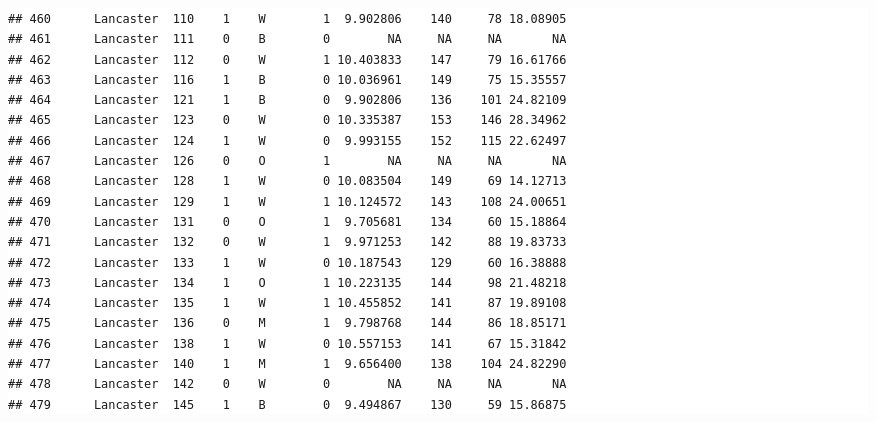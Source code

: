     ## 460      Lancaster  110    1    W        1  9.902806    140     78 18.08905
    ## 461      Lancaster  111    0    B        0        NA     NA     NA       NA
    ## 462      Lancaster  112    0    W        1 10.403833    147     79 16.61766
    ## 463      Lancaster  116    1    B        0 10.036961    149     75 15.35557
    ## 464      Lancaster  121    1    B        0  9.902806    136    101 24.82109
    ## 465      Lancaster  123    0    W        0 10.335387    153    146 28.34962
    ## 466      Lancaster  124    1    W        0  9.993155    152    115 22.62497
    ## 467      Lancaster  126    0    O        1        NA     NA     NA       NA
    ## 468      Lancaster  128    1    W        0 10.083504    149     69 14.12713
    ## 469      Lancaster  129    1    W        1 10.124572    143    108 24.00651
    ## 470      Lancaster  131    0    O        1  9.705681    134     60 15.18864
    ## 471      Lancaster  132    0    W        1  9.971253    142     88 19.83733
    ## 472      Lancaster  133    1    W        0 10.187543    129     60 16.38888
    ## 473      Lancaster  134    1    O        1 10.223135    144     98 21.48218
    ## 474      Lancaster  135    1    W        1 10.455852    141     87 19.89108
    ## 475      Lancaster  136    0    M        1  9.798768    144     86 18.85171
    ## 476      Lancaster  138    1    W        0 10.557153    141     67 15.31842
    ## 477      Lancaster  140    1    M        1  9.656400    138    104 24.82290
    ## 478      Lancaster  142    0    W        0        NA     NA     NA       NA
    ## 479      Lancaster  145    1    B        0  9.494867    130     59 15.86875